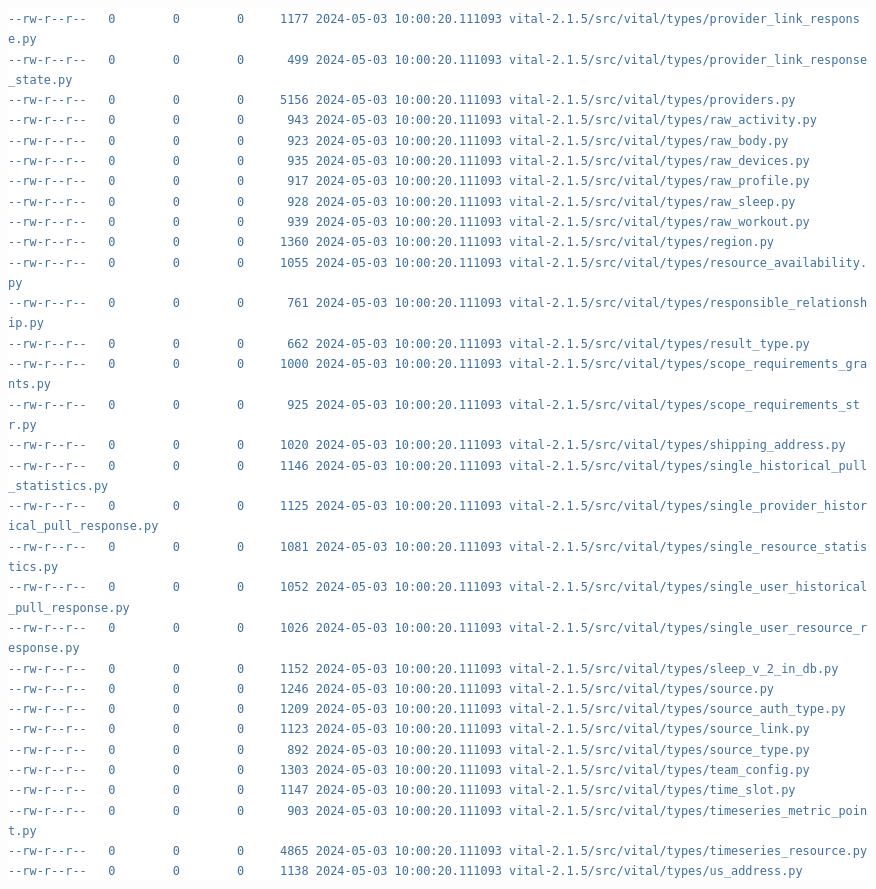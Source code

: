 ```diff
--rw-r--r--   0        0        0     1177 2024-05-03 10:00:20.111093 vital-2.1.5/src/vital/types/provider_link_response.py
--rw-r--r--   0        0        0      499 2024-05-03 10:00:20.111093 vital-2.1.5/src/vital/types/provider_link_response_state.py
--rw-r--r--   0        0        0     5156 2024-05-03 10:00:20.111093 vital-2.1.5/src/vital/types/providers.py
--rw-r--r--   0        0        0      943 2024-05-03 10:00:20.111093 vital-2.1.5/src/vital/types/raw_activity.py
--rw-r--r--   0        0        0      923 2024-05-03 10:00:20.111093 vital-2.1.5/src/vital/types/raw_body.py
--rw-r--r--   0        0        0      935 2024-05-03 10:00:20.111093 vital-2.1.5/src/vital/types/raw_devices.py
--rw-r--r--   0        0        0      917 2024-05-03 10:00:20.111093 vital-2.1.5/src/vital/types/raw_profile.py
--rw-r--r--   0        0        0      928 2024-05-03 10:00:20.111093 vital-2.1.5/src/vital/types/raw_sleep.py
--rw-r--r--   0        0        0      939 2024-05-03 10:00:20.111093 vital-2.1.5/src/vital/types/raw_workout.py
--rw-r--r--   0        0        0     1360 2024-05-03 10:00:20.111093 vital-2.1.5/src/vital/types/region.py
--rw-r--r--   0        0        0     1055 2024-05-03 10:00:20.111093 vital-2.1.5/src/vital/types/resource_availability.py
--rw-r--r--   0        0        0      761 2024-05-03 10:00:20.111093 vital-2.1.5/src/vital/types/responsible_relationship.py
--rw-r--r--   0        0        0      662 2024-05-03 10:00:20.111093 vital-2.1.5/src/vital/types/result_type.py
--rw-r--r--   0        0        0     1000 2024-05-03 10:00:20.111093 vital-2.1.5/src/vital/types/scope_requirements_grants.py
--rw-r--r--   0        0        0      925 2024-05-03 10:00:20.111093 vital-2.1.5/src/vital/types/scope_requirements_str.py
--rw-r--r--   0        0        0     1020 2024-05-03 10:00:20.111093 vital-2.1.5/src/vital/types/shipping_address.py
--rw-r--r--   0        0        0     1146 2024-05-03 10:00:20.111093 vital-2.1.5/src/vital/types/single_historical_pull_statistics.py
--rw-r--r--   0        0        0     1125 2024-05-03 10:00:20.111093 vital-2.1.5/src/vital/types/single_provider_historical_pull_response.py
--rw-r--r--   0        0        0     1081 2024-05-03 10:00:20.111093 vital-2.1.5/src/vital/types/single_resource_statistics.py
--rw-r--r--   0        0        0     1052 2024-05-03 10:00:20.111093 vital-2.1.5/src/vital/types/single_user_historical_pull_response.py
--rw-r--r--   0        0        0     1026 2024-05-03 10:00:20.111093 vital-2.1.5/src/vital/types/single_user_resource_response.py
--rw-r--r--   0        0        0     1152 2024-05-03 10:00:20.111093 vital-2.1.5/src/vital/types/sleep_v_2_in_db.py
--rw-r--r--   0        0        0     1246 2024-05-03 10:00:20.111093 vital-2.1.5/src/vital/types/source.py
--rw-r--r--   0        0        0     1209 2024-05-03 10:00:20.111093 vital-2.1.5/src/vital/types/source_auth_type.py
--rw-r--r--   0        0        0     1123 2024-05-03 10:00:20.111093 vital-2.1.5/src/vital/types/source_link.py
--rw-r--r--   0        0        0      892 2024-05-03 10:00:20.111093 vital-2.1.5/src/vital/types/source_type.py
--rw-r--r--   0        0        0     1303 2024-05-03 10:00:20.111093 vital-2.1.5/src/vital/types/team_config.py
--rw-r--r--   0        0        0     1147 2024-05-03 10:00:20.111093 vital-2.1.5/src/vital/types/time_slot.py
--rw-r--r--   0        0        0      903 2024-05-03 10:00:20.111093 vital-2.1.5/src/vital/types/timeseries_metric_point.py
--rw-r--r--   0        0        0     4865 2024-05-03 10:00:20.111093 vital-2.1.5/src/vital/types/timeseries_resource.py
--rw-r--r--   0        0        0     1138 2024-05-03 10:00:20.111093 vital-2.1.5/src/vital/types/us_address.py
```
